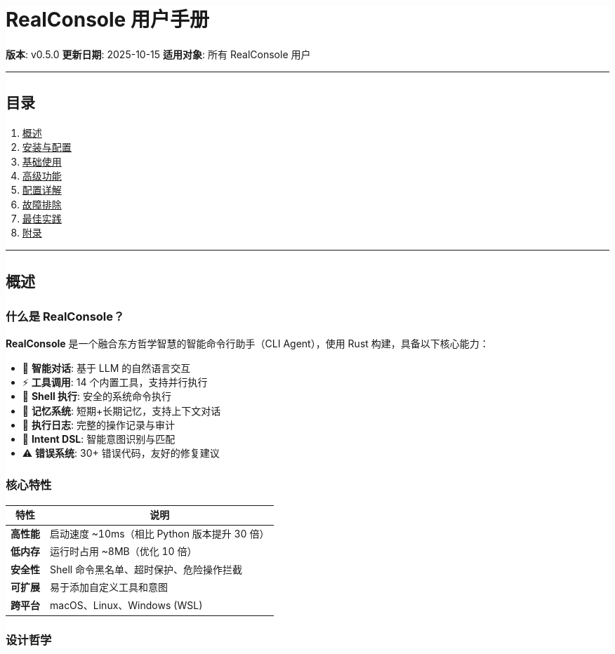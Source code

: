 # RealConsole 用户手册

**版本**: v0.5.0
**更新日期**: 2025-10-15
**适用对象**: 所有 RealConsole 用户

---

## 目录

1. [概述](#概述)
2. [安装与配置](#安装与配置)
3. [基础使用](#基础使用)
4. [高级功能](#高级功能)
5. [配置详解](#配置详解)
6. [故障排除](#故障排除)
7. [最佳实践](#最佳实践)
8. [附录](#附录)

---

## 概述

### 什么是 RealConsole？

**RealConsole** 是一个融合东方哲学智慧的智能命令行助手（CLI Agent），使用 Rust 构建，具备以下核心能力：

- 🤖 **智能对话**: 基于 LLM 的自然语言交互
- ⚡ **工具调用**: 14 个内置工具，支持并行执行
- 🐚 **Shell 执行**: 安全的系统命令执行
- 🧠 **记忆系统**: 短期+长期记忆，支持上下文对话
- 📝 **执行日志**: 完整的操作记录与审计
- 🎯 **Intent DSL**: 智能意图识别与匹配
- ⚠️ **错误系统**: 30+ 错误代码，友好的修复建议

### 核心特性

| 特性 | 说明 |
|------|------|
| **高性能** | 启动速度 ~10ms（相比 Python 版本提升 30 倍） |
| **低内存** | 运行时占用 ~8MB（优化 10 倍） |
| **安全性** | Shell 命令黑名单、超时保护、危险操作拦截 |
| **可扩展** | 易于添加自定义工具和意图 |
| **跨平台** | macOS、Linux、Windows (WSL) |

### 设计哲学
